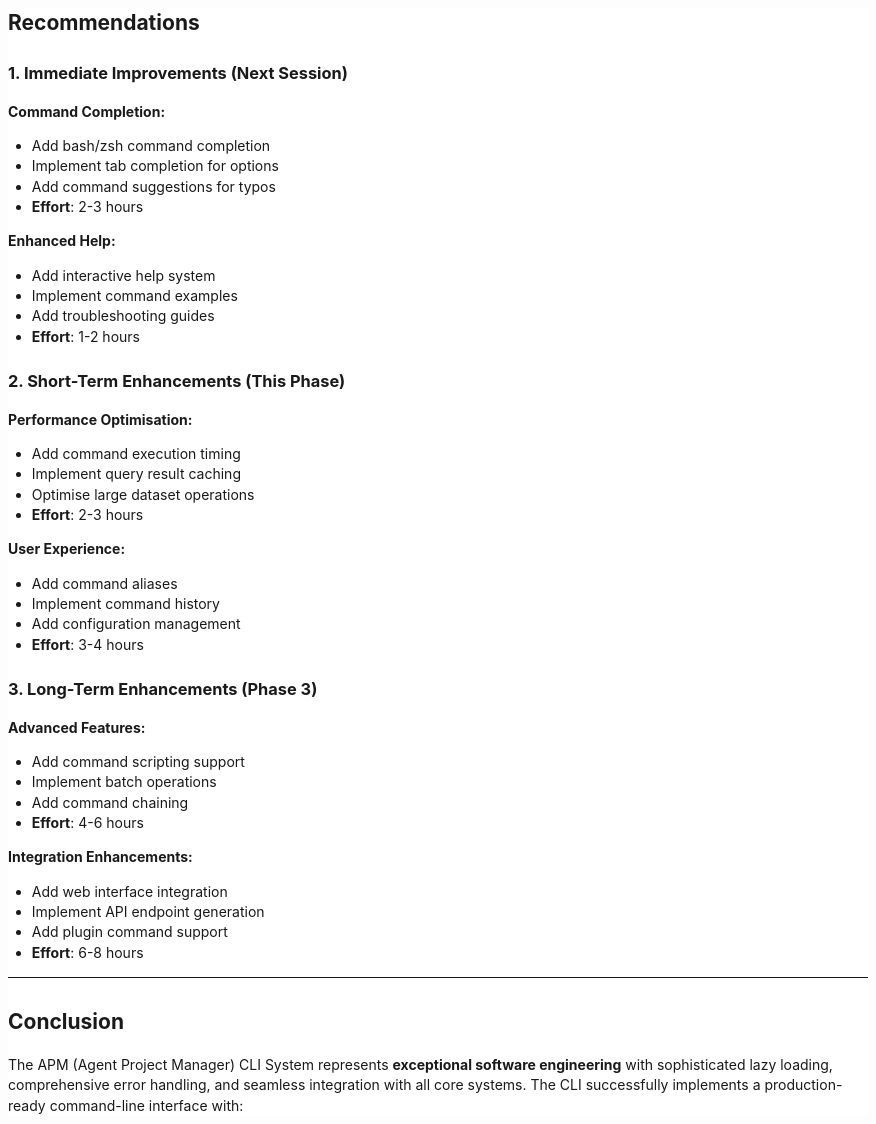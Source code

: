 
## Recommendations

### 1. Immediate Improvements (Next Session)

**Command Completion:**
- Add bash/zsh command completion
- Implement tab completion for options
- Add command suggestions for typos
- **Effort**: 2-3 hours

**Enhanced Help:**
- Add interactive help system
- Implement command examples
- Add troubleshooting guides
- **Effort**: 1-2 hours

### 2. Short-Term Enhancements (This Phase)

**Performance Optimisation:**
- Add command execution timing
- Implement query result caching
- Optimise large dataset operations
- **Effort**: 2-3 hours

**User Experience:**
- Add command aliases
- Implement command history
- Add configuration management
- **Effort**: 3-4 hours

### 3. Long-Term Enhancements (Phase 3)

**Advanced Features:**
- Add command scripting support
- Implement batch operations
- Add command chaining
- **Effort**: 4-6 hours

**Integration Enhancements:**
- Add web interface integration
- Implement API endpoint generation
- Add plugin command support
- **Effort**: 6-8 hours

---

## Conclusion

The APM (Agent Project Manager) CLI System represents **exceptional software engineering** with sophisticated lazy loading, comprehensive error handling, and seamless integration with all core systems. The CLI successfully implements a production-ready command-line interface with:
